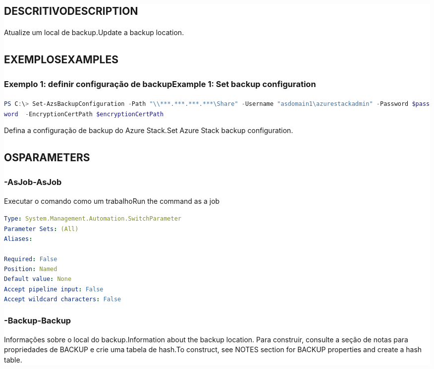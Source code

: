 ## <span data-ttu-id="7c6b7-107">DESCRITIVO</span><span class="sxs-lookup"><span data-stu-id="7c6b7-107">DESCRIPTION</span></span>
<span data-ttu-id="7c6b7-108">Atualize um local de backup.</span><span class="sxs-lookup"><span data-stu-id="7c6b7-108">Update a backup location.</span></span>

## <span data-ttu-id="7c6b7-109">EXEMPLOS</span><span class="sxs-lookup"><span data-stu-id="7c6b7-109">EXAMPLES</span></span>

### <span data-ttu-id="7c6b7-110">Exemplo 1: definir configuração de backup</span><span class="sxs-lookup"><span data-stu-id="7c6b7-110">Example 1: Set backup configuration</span></span>
```powershell
PS C:\> Set-AzsBackupConfiguration -Path "\\***.***.***.***\Share" -Username "asdomain1\azurestackadmin" -Password $password  -EncryptionCertPath $encryptionCertPath

```

<span data-ttu-id="7c6b7-111">Defina a configuração de backup do Azure Stack.</span><span class="sxs-lookup"><span data-stu-id="7c6b7-111">Set Azure Stack backup configuration.</span></span>

## <span data-ttu-id="7c6b7-112">OS</span><span class="sxs-lookup"><span data-stu-id="7c6b7-112">PARAMETERS</span></span>

### <span data-ttu-id="7c6b7-113">-AsJob</span><span class="sxs-lookup"><span data-stu-id="7c6b7-113">-AsJob</span></span>
<span data-ttu-id="7c6b7-114">Executar o comando como um trabalho</span><span class="sxs-lookup"><span data-stu-id="7c6b7-114">Run the command as a job</span></span>

```yaml
Type: System.Management.Automation.SwitchParameter
Parameter Sets: (All)
Aliases:

Required: False
Position: Named
Default value: None
Accept pipeline input: False
Accept wildcard characters: False

```

### <span data-ttu-id="7c6b7-115">-Backup</span><span class="sxs-lookup"><span data-stu-id="7c6b7-115">-Backup</span></span>
<span data-ttu-id="7c6b7-116">Informações sobre o local do backup.</span><span class="sxs-lookup"><span data-stu-id="7c6b7-116">Information about the backup location.</span></span>
<span data-ttu-id="7c6b7-117">Para construir, consulte a seção de notas para propriedades de BACKUP e crie uma tabela de hash.</span><span class="sxs-lookup"><span data-stu-id="7c6b7-117">To construct, see NOTES section for BACKUP properties and create a hash table.</span></span>
